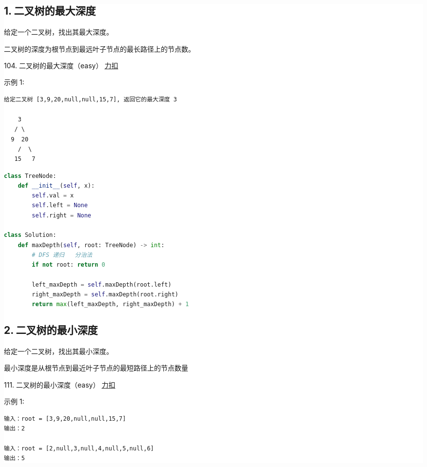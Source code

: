 ## 1. 二叉树的最大深度

给定一个二叉树，找出其最大深度。

二叉树的深度为根节点到最远叶子节点的最长路径上的节点数。
 
104\. 二叉树的最大深度（easy） [力扣](https://leetcode-cn.com/problems/maximum-depth-of-binary-tree/description/)

示例 1:

```html
给定二叉树 [3,9,20,null,null,15,7], 返回它的最大深度 3 

    3
   / \
  9  20
    /  \
   15   7

```

```python
class TreeNode:
    def __init__(self, x):
        self.val = x
        self.left = None
        self.right = None

class Solution:
    def maxDepth(self, root: TreeNode) -> int:
        # DFS 递归   分治法
        if not root: return 0
            
        left_maxDepth = self.maxDepth(root.left)
        right_maxDepth = self.maxDepth(root.right)
        return max(left_maxDepth, right_maxDepth) + 1

``` 

## 2. 二叉树的最小深度

给定一个二叉树，找出其最小深度。

最小深度是从根节点到最近叶子节点的最短路径上的节点数量
 
111\. 二叉树的最小深度（easy） [力扣](https://leetcode-cn.com/problems/minimum-depth-of-binary-tree/description/)

示例 1:

```html
输入：root = [3,9,20,null,null,15,7]
输出：2

输入：root = [2,null,3,null,4,null,5,null,6]
输出：5

```
